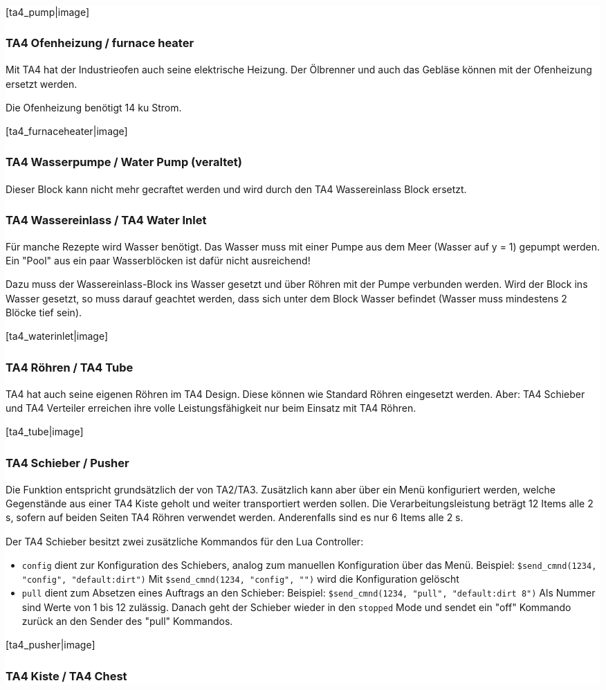 [ta4_pump|image]

### TA4 Ofenheizung / furnace heater

Mit TA4 hat der Industrieofen auch seine elektrische Heizung. Der Ölbrenner und auch das Gebläse können mit der Ofenheizung ersetzt werden.

Die Ofenheizung benötigt 14 ku Strom.

[ta4_furnaceheater|image]

### TA4 Wasserpumpe / Water Pump (veraltet)

Dieser Block kann nicht mehr gecraftet werden und wird durch den TA4 Wassereinlass Block ersetzt.

### TA4 Wassereinlass / TA4 Water Inlet

Für manche Rezepte wird Wasser benötigt. Das Wasser muss mit einer Pumpe aus dem Meer (Wasser auf y = 1) gepumpt werden. Ein "Pool" aus ein paar Wasserblöcken ist dafür nicht ausreichend!

Dazu muss der Wassereinlass-Block ins Wasser gesetzt und über Röhren mit der Pumpe verbunden werden. Wird der Block ins Wasser gesetzt, so muss darauf geachtet werden, dass sich unter dem Block Wasser befindet (Wasser muss mindestens 2 Blöcke tief sein). 

[ta4_waterinlet|image]

### TA4 Röhren / TA4 Tube

TA4 hat auch seine eigenen Röhren im TA4 Design. Diese können wie Standard Röhren eingesetzt werden.
Aber: TA4 Schieber und TA4 Verteiler erreichen ihre volle Leistungsfähigkeit nur beim Einsatz mit TA4 Röhren.

[ta4_tube|image]

### TA4 Schieber / Pusher

Die Funktion entspricht grundsätzlich der von TA2/TA3. Zusätzlich kann aber über ein Menü konfiguriert werden, welche Gegenstände aus einer TA4 Kiste geholt und weiter transportiert werden sollen.
Die Verarbeitungsleistung beträgt 12 Items alle 2 s, sofern auf beiden Seiten TA4 Röhren verwendet werden. Anderenfalls sind es nur 6 Items alle 2 s.

Der TA4 Schieber besitzt zwei zusätzliche Kommandos für den Lua Controller:

- `config` dient zur Konfiguration des Schiebers, analog zum manuellen Konfiguration über das Menü.
  Beispiel:  `$send_cmnd(1234, "config", "default:dirt")`
  Mit `$send_cmnd(1234, "config", "")` wird die Konfiguration gelöscht
- `pull` dient zum Absetzen eines Auftrags an den Schieber:
  Beispiel: `$send_cmnd(1234, "pull", "default:dirt 8")`
  Als Nummer sind Werte von 1 bis 12 zulässig. Danach geht der Schieber wieder in den `stopped` Mode und sendet ein "off" Kommando zurück an den Sender des "pull" Kommandos.

[ta4_pusher|image]

### TA4 Kiste / TA4 Chest
